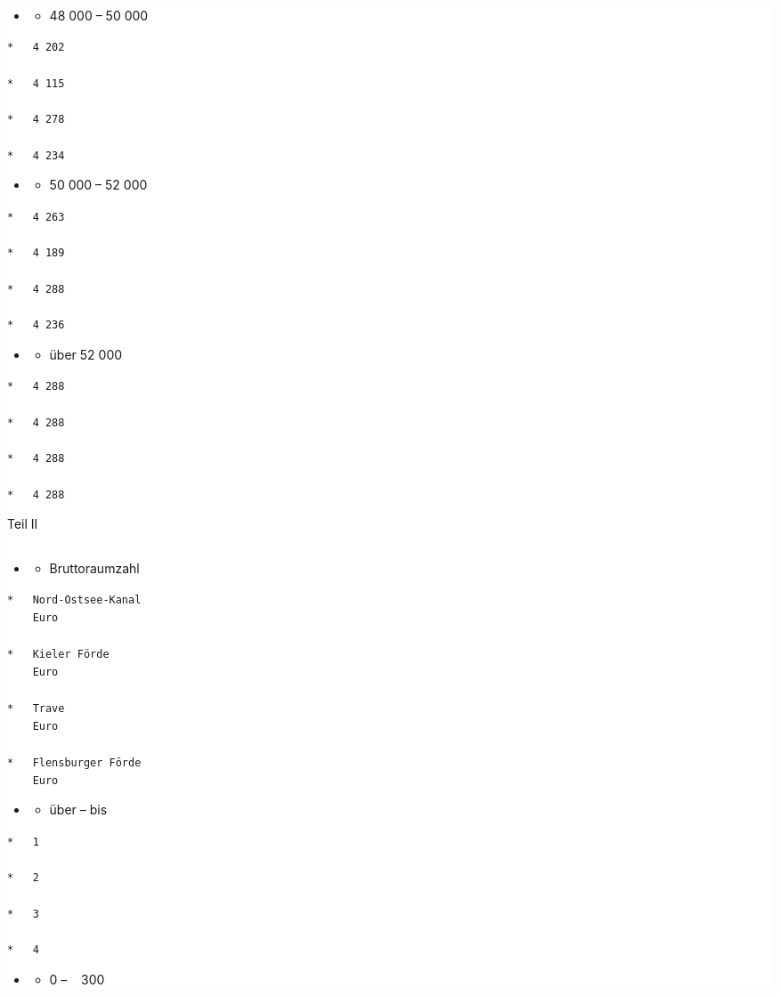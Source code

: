 
*    *   48 000 – 50 000

    *   4 202

    *   4 115

    *   4 278

    *   4 234


*    *   50 000 – 52 000

    *   4 263

    *   4 189

    *   4 288

    *   4 236


*    *   über 52 000

    *   4 288

    *   4 288

    *   4 288

    *   4 288




Teil II
##

*    *   Bruttoraumzahl

    *   Nord-Ostsee-Kanal
        Euro

    *   Kieler Förde
        Euro

    *   Trave
        Euro

    *   Flensburger Förde
        Euro


*    *   über – bis

    *   1

    *   2

    *   3

    *   4


*    *   0 –    300
